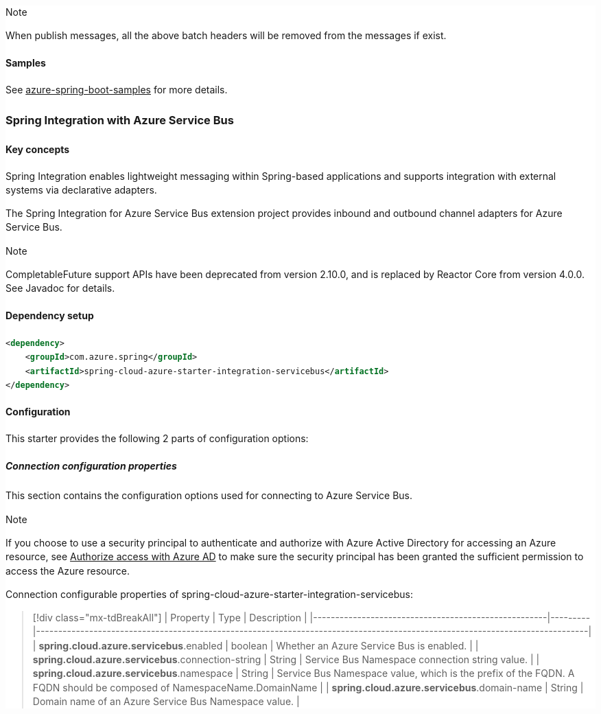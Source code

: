 > [!NOTE]
> When publish messages, all the above batch headers will be removed from the messages if exist.


#### Samples

See [azure-spring-boot-samples](https://github.com/Azure-Samples/azure-spring-boot-samples/tree/spring-cloud-azure_4.3.0/eventhubs/spring-cloud-azure-starter-integration-eventhubs/eventhubs-integration) for more details.

### Spring Integration with Azure Service Bus

#### Key concepts

Spring Integration enables lightweight messaging within Spring-based applications and supports integration with external systems via declarative adapters.

The Spring Integration for Azure Service Bus extension project provides inbound and outbound channel adapters for Azure Service Bus.

> [!NOTE]
> CompletableFuture support APIs have been deprecated from version 2.10.0, and is replaced by Reactor Core from version 4.0.0.
See Javadoc for details.

#### Dependency setup

``` xml
<dependency>
    <groupId>com.azure.spring</groupId>
    <artifactId>spring-cloud-azure-starter-integration-servicebus</artifactId>
</dependency>
```

#### Configuration

This starter provides the following 2 parts of configuration options:

##### Connection configuration properties

This section contains the configuration options used for connecting to Azure Service Bus.

> [!NOTE]
> If you choose to use a security principal to authenticate and authorize with Azure Active Directory for accessing an Azure resource, see [Authorize access with Azure AD](#authorize-access-with-azure-active-directory) to make sure the security principal has been granted the sufficient permission to access the Azure resource.

Connection configurable properties of spring-cloud-azure-starter-integration-servicebus:

> [!div class="mx-tdBreakAll"]
> | Property                                            | Type    | Description                                                                                                                 |
> |-----------------------------------------------------|---------|-----------------------------------------------------------------------------------------------------------------------------|
> | **spring.cloud.azure.servicebus**.enabled           | boolean | Whether an Azure Service Bus is enabled.                                                                                    |
> | **spring.cloud.azure.servicebus**.connection-string | String  | Service Bus Namespace connection string value.                                                                              |
> | **spring.cloud.azure.servicebus**.namespace         | String  | Service Bus Namespace value, which is the prefix of the FQDN. A FQDN should be composed of NamespaceName.DomainName |
> | **spring.cloud.azure.servicebus**.domain-name       | String  | Domain name of an Azure Service Bus Namespace value.                                                                        |
